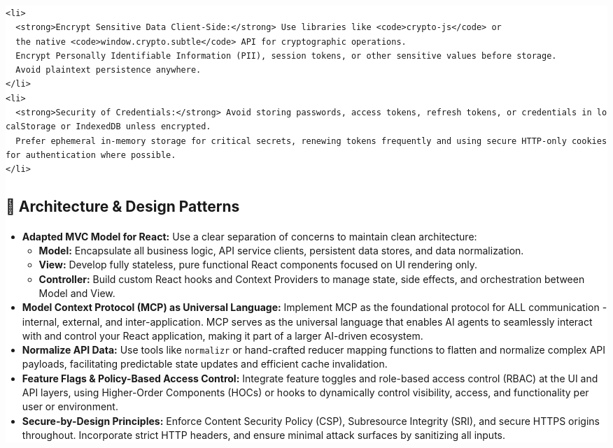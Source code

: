     <li>
      <strong>Encrypt Sensitive Data Client-Side:</strong> Use libraries like <code>crypto-js</code> or
      the native <code>window.crypto.subtle</code> API for cryptographic operations.
      Encrypt Personally Identifiable Information (PII), session tokens, or other sensitive values before storage.
      Avoid plaintext persistence anywhere.
    </li>
    <li>
      <strong>Security of Credentials:</strong> Avoid storing passwords, access tokens, refresh tokens, or credentials in localStorage or IndexedDB unless encrypted.
      Prefer ephemeral in-memory storage for critical secrets, renewing tokens frequently and using secure HTTP-only cookies for authentication where possible.
    </li>
  </ul>

  <h2>🧱 Architecture & Design Patterns</h2>
  <ul>
    <li>
      <strong>Adapted MVC Model for React:</strong> Use a clear separation of concerns to maintain clean architecture:
      <ul>
        <li><strong>Model:</strong> Encapsulate all business logic, API service clients, persistent data stores, and data normalization.</li>
        <li><strong>View:</strong> Develop fully stateless, pure functional React components focused on UI rendering only.</li>
        <li><strong>Controller:</strong> Build custom React hooks and Context Providers to manage state, side effects, and orchestration between Model and View.</li>
      </ul>
    </li>
    <li>
      <strong>Model Context Protocol (MCP) as Universal Language:</strong> Implement MCP as the foundational protocol for ALL communication - internal, external, and inter-application.
      MCP serves as the universal language that enables AI agents to seamlessly interact with and control your React application, making it part of a larger AI-driven ecosystem.
    </li>
    <li>
      <strong>Normalize API Data:</strong> Use tools like
      <code>normalizr</code> or hand-crafted reducer mapping functions to flatten and normalize complex API payloads,
      facilitating predictable state updates and efficient cache invalidation.
    </li>
    <li>
      <strong>Feature Flags & Policy-Based Access Control:</strong> Integrate feature toggles and role-based access control (RBAC) at the UI and API layers,
      using Higher-Order Components (HOCs) or hooks to dynamically control visibility, access, and functionality per user or environment.
    </li>
    <li>
      <strong>Secure-by-Design Principles:</strong> Enforce Content Security Policy (CSP), Subresource Integrity (SRI), and secure HTTPS origins throughout.
      Incorporate strict HTTP headers, and ensure minimal attack surfaces by sanitizing all inputs.
    </li>
  </ul>
